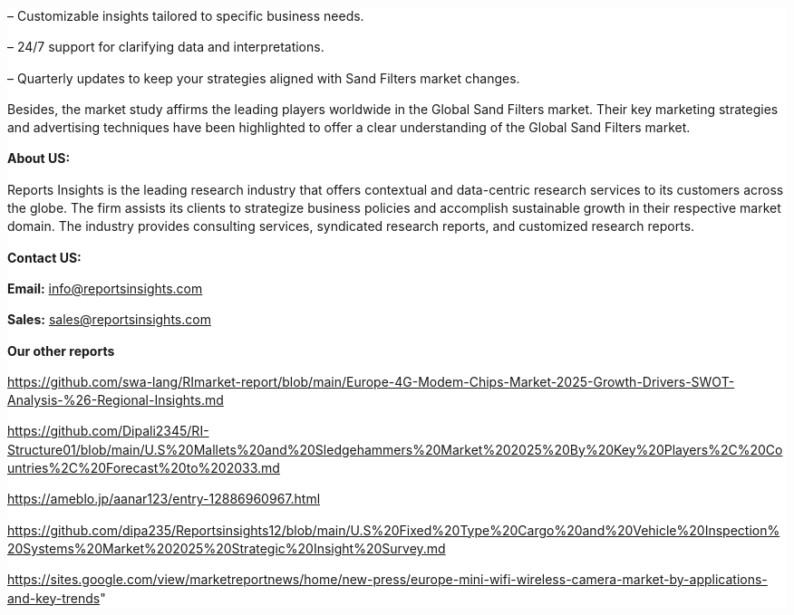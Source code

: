 – Customizable insights tailored to specific business needs.

– 24/7 support for clarifying data and interpretations.

– Quarterly updates to keep your strategies aligned with Sand Filters market changes.

Besides, the market study affirms the leading players worldwide in the Global Sand Filters market. Their key marketing strategies and advertising techniques have been highlighted to offer a clear understanding of the Global Sand Filters market.

<strong><strong>About US</strong>:</strong>

Reports Insights is the leading research industry that offers contextual and data-centric research services to its customers across the globe. The firm assists its clients to strategize business policies and accomplish sustainable growth in their respective market domain. The industry provides consulting services, syndicated research reports, and customized research reports.

<strong>Contact US:</strong>

<p class=><b>Email:</b> <a href=mailto:info@reportsinsights.com>info@reportsinsights.com</a></p>
<p class=><b>Sales:</b> <a href=mailto:sales@reportsinsights.com>sales@reportsinsights.com</a></p>

<strong>Our other reports</strong>

<a href=https://github.com/swa-lang/RImarket-report/blob/main/Europe-4G-Modem-Chips-Market-2025-Growth-Drivers-SWOT-Analysis-%26-Regional-Insights.md>https://github.com/swa-lang/RImarket-report/blob/main/Europe-4G-Modem-Chips-Market-2025-Growth-Drivers-SWOT-Analysis-%26-Regional-Insights.md</a>

<a href=https://github.com/Dipali2345/RI-Structure01/blob/main/U.S%20Mallets%20and%20Sledgehammers%20Market%202025%20By%20Key%20Players%2C%20Countries%2C%20Forecast%20to%202033.md>https://github.com/Dipali2345/RI-Structure01/blob/main/U.S%20Mallets%20and%20Sledgehammers%20Market%202025%20By%20Key%20Players%2C%20Countries%2C%20Forecast%20to%202033.md</a>

<a href=https://ameblo.jp/aanar123/entry-12886960967.html>https://ameblo.jp/aanar123/entry-12886960967.html</a>

<a href=https://github.com/dipa235/Reportsinsights12/blob/main/U.S%20Fixed%20Type%20Cargo%20and%20Vehicle%20Inspection%20Systems%20Market%202025%20Strategic%20Insight%20Survey.md>https://github.com/dipa235/Reportsinsights12/blob/main/U.S%20Fixed%20Type%20Cargo%20and%20Vehicle%20Inspection%20Systems%20Market%202025%20Strategic%20Insight%20Survey.md</a>

<a href=https://sites.google.com/view/marketreportnews/home/new-press/europe-mini-wifi-wireless-camera-market-by-applications-and-key-trends>https://sites.google.com/view/marketreportnews/home/new-press/europe-mini-wifi-wireless-camera-market-by-applications-and-key-trends</a>"
